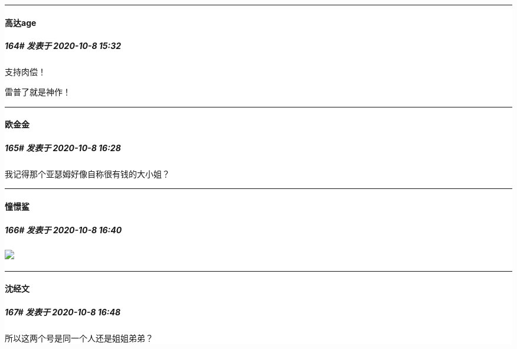 





*****

####  高达age  
##### 164#       发表于 2020-10-8 15:32




支持肉偿！


雷普了就是神作！







*****

####  欧金金  
##### 165#       发表于 2020-10-8 16:28




我记得那个亚瑟姆好像自称很有钱的大小姐？







*****

####  憧憬鲨  
##### 166#       发表于 2020-10-8 16:40



<img src="https://static.saraba1st.com/image/smiley/face2017/105.png" referrerpolicy="no-referrer">







*****

####  沈经文  
##### 167#       发表于 2020-10-8 16:48




所以这两个号是同一个人还是姐姐弟弟？





